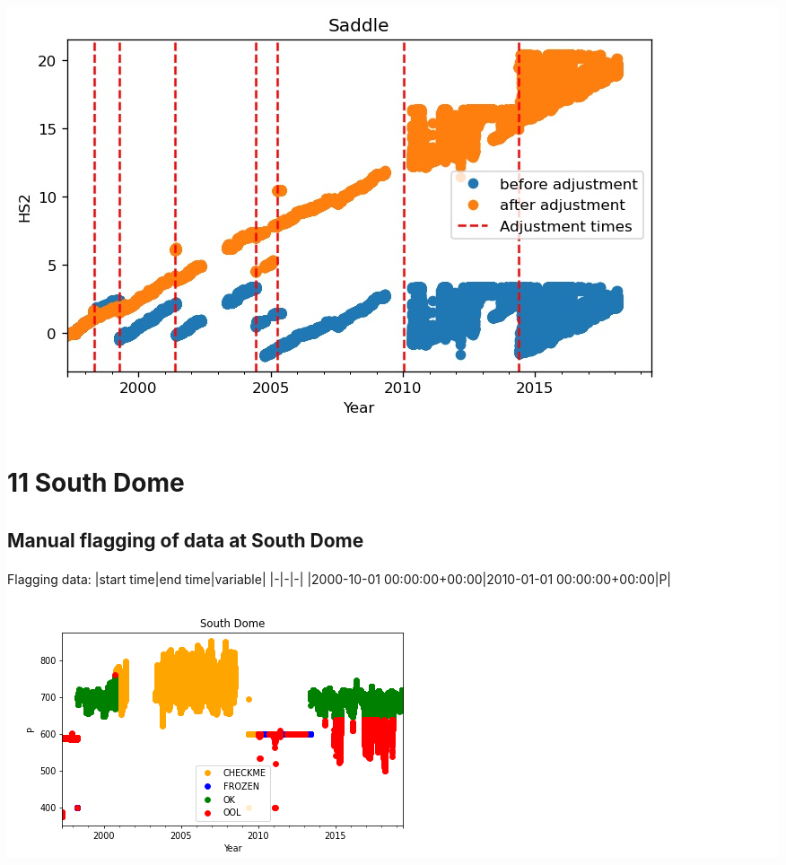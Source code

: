 ![Adjusted data at Saddle](../figures/L1_data_treatment/Saddle_adj_HS2.jpeg)
 
# <a id='s12' />11 South Dome
## <a id='s12-1' />Manual flagging of data at South Dome
Flagging data:
|start time|end time|variable|
|-|-|-|
|2000-10-01 00:00:00+00:00|2010-01-01 00:00:00+00:00|P|
 
![Erroneous data at South Dome](../figures/L1_data_treatment/South_Dome_P_data_flagging.png)
 